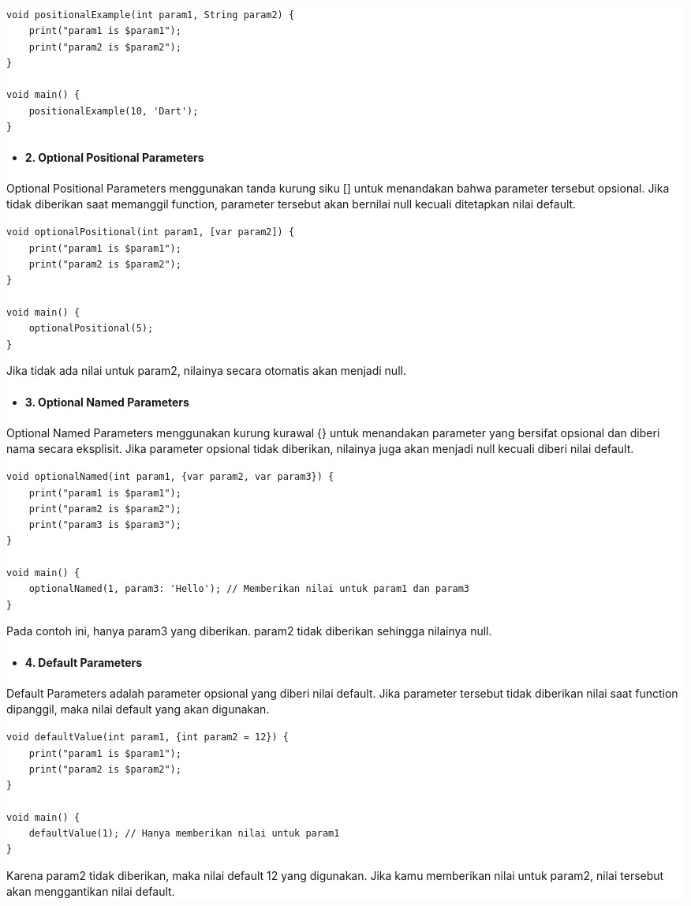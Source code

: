     void positionalExample(int param1, String param2) {
        print("param1 is $param1");
        print("param2 is $param2");
    }

    void main() {
        positionalExample(10, 'Dart');
    }

- #### 2. Optional Positional Parameters
Optional Positional Parameters menggunakan tanda kurung siku [] untuk menandakan bahwa parameter tersebut opsional. Jika tidak diberikan saat memanggil function, parameter tersebut akan bernilai null kecuali ditetapkan nilai default.<br>

    void optionalPositional(int param1, [var param2]) {
        print("param1 is $param1");
        print("param2 is $param2");
    }

    void main() {
        optionalPositional(5); 
    }

Jika tidak ada nilai untuk param2, nilainya secara otomatis akan menjadi null.

- #### 3. Optional Named Parameters
Optional Named Parameters menggunakan kurung kurawal {} untuk menandakan parameter yang bersifat opsional dan diberi nama secara eksplisit. Jika parameter opsional tidak diberikan, nilainya juga akan menjadi null kecuali diberi nilai default.

    void optionalNamed(int param1, {var param2, var param3}) {
        print("param1 is $param1");
        print("param2 is $param2");
        print("param3 is $param3");
    }

    void main() {
        optionalNamed(1, param3: 'Hello'); // Memberikan nilai untuk param1 dan param3
    }

Pada contoh ini, hanya param3 yang diberikan. param2 tidak diberikan sehingga nilainya null.

- #### 4. Default Parameters
Default Parameters adalah parameter opsional yang diberi nilai default. Jika parameter tersebut tidak diberikan nilai saat function dipanggil, maka nilai default yang akan digunakan.

    void defaultValue(int param1, {int param2 = 12}) {
        print("param1 is $param1");
        print("param2 is $param2");
    }

    void main() {
        defaultValue(1); // Hanya memberikan nilai untuk param1
    }
Karena param2 tidak diberikan, maka nilai default 12 yang digunakan. Jika kamu memberikan nilai untuk param2, nilai tersebut akan menggantikan nilai default.
